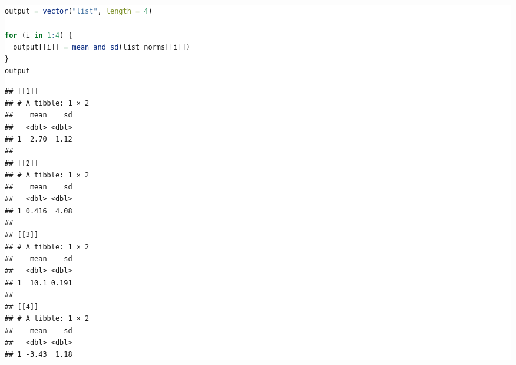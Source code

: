 ``` r
output = vector("list", length = 4)

for (i in 1:4) {
  output[[i]] = mean_and_sd(list_norms[[i]])
}
output
```

    ## [[1]]
    ## # A tibble: 1 × 2
    ##    mean    sd
    ##   <dbl> <dbl>
    ## 1  2.70  1.12
    ## 
    ## [[2]]
    ## # A tibble: 1 × 2
    ##    mean    sd
    ##   <dbl> <dbl>
    ## 1 0.416  4.08
    ## 
    ## [[3]]
    ## # A tibble: 1 × 2
    ##    mean    sd
    ##   <dbl> <dbl>
    ## 1  10.1 0.191
    ## 
    ## [[4]]
    ## # A tibble: 1 × 2
    ##    mean    sd
    ##   <dbl> <dbl>
    ## 1 -3.43  1.18
